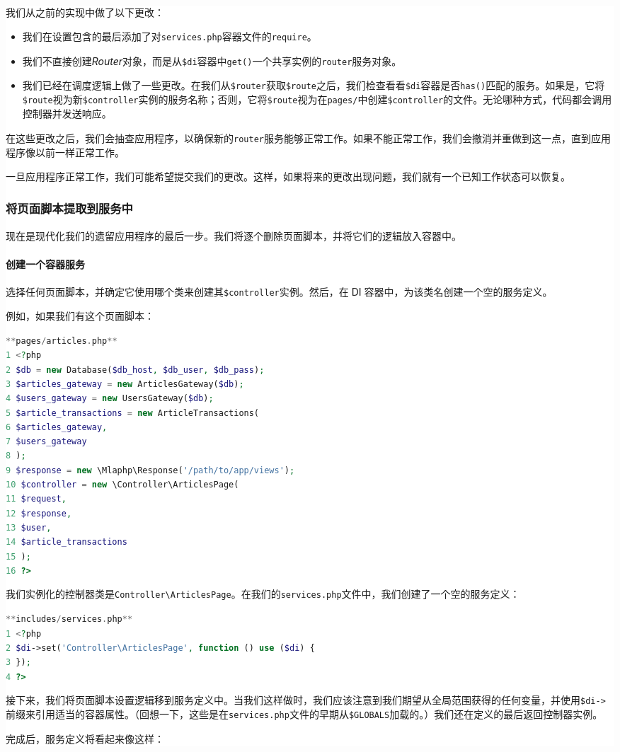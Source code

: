 我们从之前的实现中做了以下更改：

+   我们在设置包含的最后添加了对`services.php`容器文件的`require`。

+   我们不直接创建*Router*对象，而是从`$di`容器中`get()`一个共享实例的`router`服务对象。

+   我们已经在调度逻辑上做了一些更改。在我们从`$router`获取`$route`之后，我们检查看看`$di`容器是否`has()`匹配的服务。如果是，它将`$route`视为新`$controller`实例的服务名称；否则，它将`$route`视为在`pages/`中创建`$controller`的文件。无论哪种方式，代码都会调用控制器并发送响应。

在这些更改之后，我们会抽查应用程序，以确保新的`router`服务能够正常工作。如果不能正常工作，我们会撤消并重做到这一点，直到应用程序像以前一样正常工作。

一旦应用程序正常工作，我们可能希望提交我们的更改。这样，如果将来的更改出现问题，我们就有一个已知工作状态可以恢复。

### 将页面脚本提取到服务中

现在是现代化我们的遗留应用程序的最后一步。我们将逐个删除页面脚本，并将它们的逻辑放入容器中。

#### 创建一个容器服务

选择任何页面脚本，并确定它使用哪个类来创建其`$controller`实例。然后，在 DI 容器中，为该类名创建一个空的服务定义。

例如，如果我们有这个页面脚本：

```php
**pages/articles.php**
1 <?php
2 $db = new Database($db_host, $db_user, $db_pass);
3 $articles_gateway = new ArticlesGateway($db);
4 $users_gateway = new UsersGateway($db);
5 $article_transactions = new ArticleTransactions(
6 $articles_gateway,
7 $users_gateway
8 );
9 $response = new \Mlaphp\Response('/path/to/app/views');
10 $controller = new \Controller\ArticlesPage(
11 $request,
12 $response,
13 $user,
14 $article_transactions
15 );
16 ?>
```

我们实例化的控制器类是`Controller\ArticlesPage`。在我们的`services.php`文件中，我们创建了一个空的服务定义：

```php
**includes/services.php**
1 <?php
2 $di->set('Controller\ArticlesPage', function () use ($di) {
3 });
4 ?>
```

接下来，我们将页面脚本设置逻辑移到服务定义中。当我们这样做时，我们应该注意到我们期望从全局范围获得的任何变量，并使用`$di->`前缀来引用适当的容器属性。（回想一下，这些是在`services.php`文件的早期从`$GLOBALS`加载的。）我们还在定义的最后返回控制器实例。

完成后，服务定义将看起来像这样：
